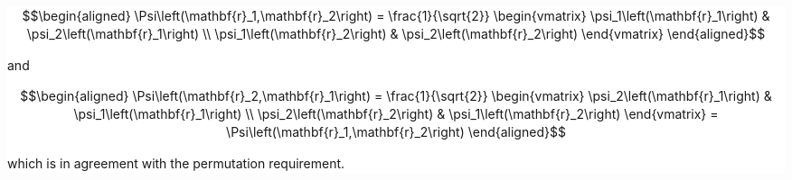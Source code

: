 $$\begin{aligned}
 \Psi\left(\mathbf{r}_1,\mathbf{r}_2\right)
 = \frac{1}{\sqrt{2}}
 \begin{vmatrix}
 \psi_1\left(\mathbf{r}_1\right) & \psi_2\left(\mathbf{r}_1\right) \\
 \psi_1\left(\mathbf{r}_2\right) & \psi_2\left(\mathbf{r}_2\right)
 \end{vmatrix}
 \end{aligned}$$

 and 

$$\begin{aligned}
 \Psi\left(\mathbf{r}_2,\mathbf{r}_1\right)
 = \frac{1}{\sqrt{2}}
 \begin{vmatrix}
 \psi_2\left(\mathbf{r}_1\right) & \psi_1\left(\mathbf{r}_1\right) \\
 \psi_2\left(\mathbf{r}_2\right) & \psi_1\left(\mathbf{r}_2\right)
 \end{vmatrix}
 = \Psi\left(\mathbf{r}_1,\mathbf{r}_2\right)
 \end{aligned}$$

 which is in agreement with the permutation requirement.
